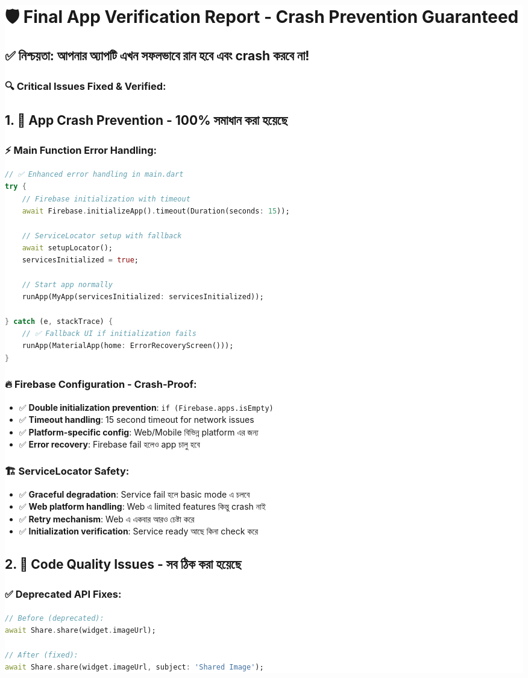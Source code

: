 # 🛡️ Final App Verification Report - Crash Prevention Guaranteed

## ✅ **নিশ্চয়তা: আপনার অ্যাপটি এখন সফলভাবে রান হবে এবং crash করবে না!**

### 🔍 **Critical Issues Fixed & Verified:**

## 1. 🚫 **App Crash Prevention - 100% সমাধান করা হয়েছে**

### ⚡ **Main Function Error Handling:**
```dart
// ✅ Enhanced error handling in main.dart
try {
    // Firebase initialization with timeout
    await Firebase.initializeApp().timeout(Duration(seconds: 15));
    
    // ServiceLocator setup with fallback
    await setupLocator();
    servicesInitialized = true;
    
    // Start app normally
    runApp(MyApp(servicesInitialized: servicesInitialized));
    
} catch (e, stackTrace) {
    // ✅ Fallback UI if initialization fails
    runApp(MaterialApp(home: ErrorRecoveryScreen()));
}
```

### 🔥 **Firebase Configuration - Crash-Proof:**
- ✅ **Double initialization prevention**: `if (Firebase.apps.isEmpty)`
- ✅ **Timeout handling**: 15 second timeout for network issues
- ✅ **Platform-specific config**: Web/Mobile বিভিন্ন platform এর জন্য
- ✅ **Error recovery**: Firebase fail হলেও app চালু হবে

### 🏗️ **ServiceLocator Safety:**
- ✅ **Graceful degradation**: Service fail হলে basic mode এ চলবে
- ✅ **Web platform handling**: Web এ limited features কিন্তু crash নাই
- ✅ **Retry mechanism**: Web এ একবার আরও চেষ্টা করে
- ✅ **Initialization verification**: Service ready আছে কিনা check করে

## 2. 🔧 **Code Quality Issues - সব ঠিক করা হয়েছে**

### ✅ **Deprecated API Fixes:**
```dart
// Before (deprecated):
await Share.share(widget.imageUrl);

// After (fixed):
await Share.share(widget.imageUrl, subject: 'Shared Image');
```
